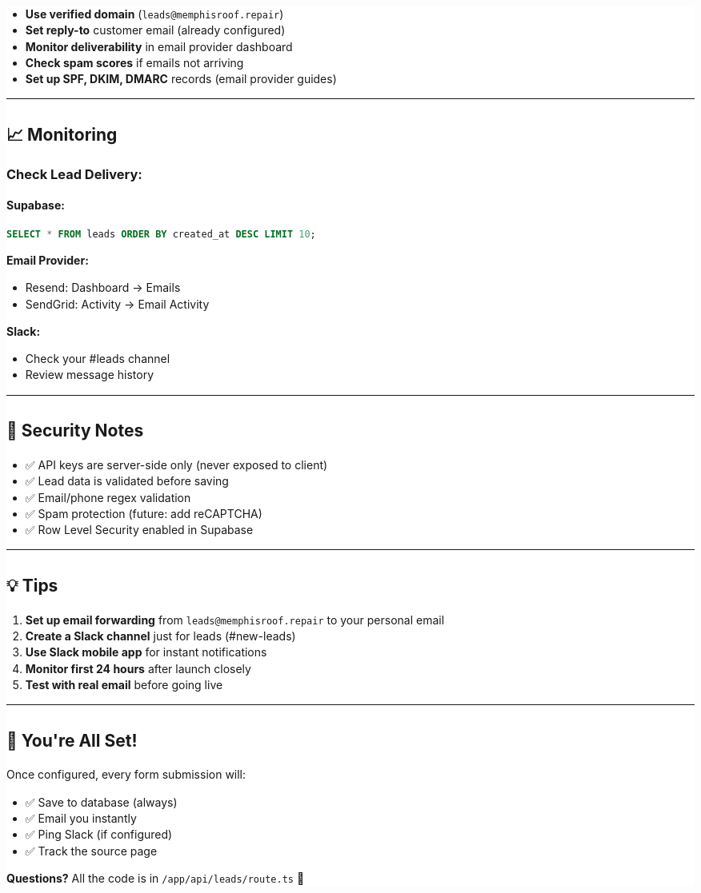 - **Use verified domain** (`leads@memphisroof.repair`)
- **Set reply-to** customer email (already configured)
- **Monitor deliverability** in email provider dashboard
- **Check spam scores** if emails not arriving
- **Set up SPF, DKIM, DMARC** records (email provider guides)

---

## 📈 Monitoring

### Check Lead Delivery:

**Supabase:**
```sql
SELECT * FROM leads ORDER BY created_at DESC LIMIT 10;
```

**Email Provider:**
- Resend: Dashboard → Emails
- SendGrid: Activity → Email Activity

**Slack:**
- Check your #leads channel
- Review message history

---

## 🔐 Security Notes

- ✅ API keys are server-side only (never exposed to client)
- ✅ Lead data is validated before saving
- ✅ Email/phone regex validation
- ✅ Spam protection (future: add reCAPTCHA)
- ✅ Row Level Security enabled in Supabase

---

## 💡 Tips

1. **Set up email forwarding** from `leads@memphisroof.repair` to your personal email
2. **Create a Slack channel** just for leads (#new-leads)
3. **Use Slack mobile app** for instant notifications
4. **Monitor first 24 hours** after launch closely
5. **Test with real email** before going live

---

## 🎊 You're All Set!

Once configured, every form submission will:
- ✅ Save to database (always)
- ✅ Email you instantly
- ✅ Ping Slack (if configured)
- ✅ Track the source page

**Questions?** All the code is in `/app/api/leads/route.ts` 🚀

